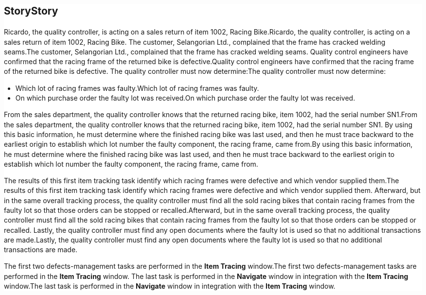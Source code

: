 ## <a name="story"></a><span data-ttu-id="e9fe9-128">Story</span><span class="sxs-lookup"><span data-stu-id="e9fe9-128">Story</span></span>  
<span data-ttu-id="e9fe9-129">Ricardo, the quality controller, is acting on a sales return of item 1002, Racing Bike.</span><span class="sxs-lookup"><span data-stu-id="e9fe9-129">Ricardo, the quality controller, is acting on a sales return of item 1002, Racing Bike.</span></span> <span data-ttu-id="e9fe9-130">The customer, Selangorian Ltd., complained that the frame has cracked welding seams.</span><span class="sxs-lookup"><span data-stu-id="e9fe9-130">The customer, Selangorian Ltd., complained that the frame has cracked welding seams.</span></span> <span data-ttu-id="e9fe9-131">Quality control engineers have confirmed that the racing frame of the returned bike is defective.</span><span class="sxs-lookup"><span data-stu-id="e9fe9-131">Quality control engineers have confirmed that the racing frame of the returned bike is defective.</span></span> <span data-ttu-id="e9fe9-132">The quality controller must now determine:</span><span class="sxs-lookup"><span data-stu-id="e9fe9-132">The quality controller must now determine:</span></span>  

-   <span data-ttu-id="e9fe9-133">Which lot of racing frames was faulty.</span><span class="sxs-lookup"><span data-stu-id="e9fe9-133">Which lot of racing frames was faulty.</span></span>  
-   <span data-ttu-id="e9fe9-134">On which purchase order the faulty lot was received.</span><span class="sxs-lookup"><span data-stu-id="e9fe9-134">On which purchase order the faulty lot was received.</span></span>  

<span data-ttu-id="e9fe9-135">From the sales department, the quality controller knows that the returned racing bike, item 1002, had the serial number SN1.</span><span class="sxs-lookup"><span data-stu-id="e9fe9-135">From the sales department, the quality controller knows that the returned racing bike, item 1002, had the serial number SN1.</span></span> <span data-ttu-id="e9fe9-136">By using this basic information, he must determine where the finished racing bike was last used, and then he must trace backward to the earliest origin to establish which lot number the faulty component, the racing frame, came from.</span><span class="sxs-lookup"><span data-stu-id="e9fe9-136">By using this basic information, he must determine where the finished racing bike was last used, and then he must trace backward to the earliest origin to establish which lot number the faulty component, the racing frame, came from.</span></span>  

<span data-ttu-id="e9fe9-137">The results of this first item tracking task identify which racing frames were defective and which vendor supplied them.</span><span class="sxs-lookup"><span data-stu-id="e9fe9-137">The results of this first item tracking task identify which racing frames were defective and which vendor supplied them.</span></span> <span data-ttu-id="e9fe9-138">Afterward, but in the same overall tracking process, the quality controller must find all the sold racing bikes that contain racing frames from the faulty lot so that those orders can be stopped or recalled.</span><span class="sxs-lookup"><span data-stu-id="e9fe9-138">Afterward, but in the same overall tracking process, the quality controller must find all the sold racing bikes that contain racing frames from the faulty lot so that those orders can be stopped or recalled.</span></span> <span data-ttu-id="e9fe9-139">Lastly, the quality controller must find any open documents where the faulty lot is used so that no additional transactions are made.</span><span class="sxs-lookup"><span data-stu-id="e9fe9-139">Lastly, the quality controller must find any open documents where the faulty lot is used so that no additional transactions are made.</span></span>  

<span data-ttu-id="e9fe9-140">The first two defects-management tasks are performed in the **Item Tracing** window.</span><span class="sxs-lookup"><span data-stu-id="e9fe9-140">The first two defects-management tasks are performed in the **Item Tracing** window.</span></span> <span data-ttu-id="e9fe9-141">The last task is performed in the **Navigate** window in integration with the **Item Tracing** window.</span><span class="sxs-lookup"><span data-stu-id="e9fe9-141">The last task is performed in the **Navigate** window in integration with the **Item Tracing** window.</span></span>  
